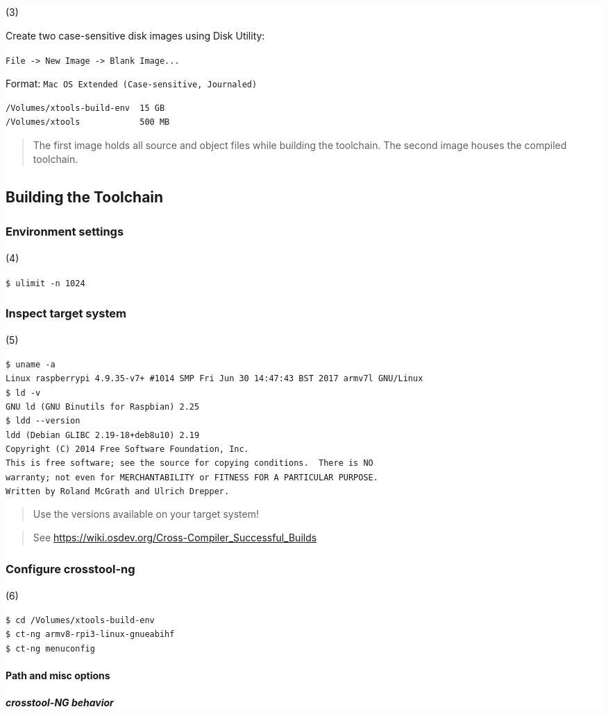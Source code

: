   (3)

Create two case-sensitive disk images using Disk Utility:

`File -> New Image -> Blank Image...`

Format: `Mac OS Extended (Case-sensitive, Journaled)`

```
/Volumes/xtools-build-env  15 GB
/Volumes/xtools            500 MB
```

> The first image holds all source and object files while building the toolchain. The second image houses the compiled
toolchain.


## Building the Toolchain

### Environment settings

  (4)

    $ ulimit -n 1024

### Inspect target system

  (5)

    $ uname -a
    Linux raspberrypi 4.9.35-v7+ #1014 SMP Fri Jun 30 14:47:43 BST 2017 armv7l GNU/Linux
    $ ld -v
    GNU ld (GNU Binutils for Raspbian) 2.25
    $ ldd --version
    ldd (Debian GLIBC 2.19-18+deb8u10) 2.19
    Copyright (C) 2014 Free Software Foundation, Inc.
    This is free software; see the source for copying conditions.  There is NO
    warranty; not even for MERCHANTABILITY or FITNESS FOR A PARTICULAR PURPOSE.
    Written by Roland McGrath and Ulrich Drepper.

> Use the versions available on your target system!

> See https://wiki.osdev.org/Cross-Compiler_Successful_Builds

### Configure crosstool-ng

  (6)

    $ cd /Volumes/xtools-build-env
    $ ct-ng armv8-rpi3-linux-gnueabihf
    $ ct-ng menuconfig

#### Path and misc options

##### crosstool-NG behavior
